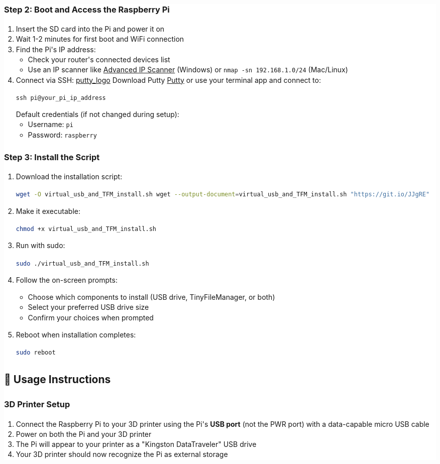### Step 2: Boot and Access the Raspberry Pi

1. Insert the SD card into the Pi and power it on
2. Wait 1-2 minutes for first boot and WiFi connection
3. Find the Pi's IP address:
   - Check your router's connected devices list
   - Use an IP scanner like [Advanced IP Scanner](https://www.advanced-ip-scanner.com/) (Windows) or `nmap -sn 192.168.1.0/24` (Mac/Linux)
4. Connect via SSH:
   [putty_logo](https://www.putty.org/Putty.png)
   Download Putty [Putty](https://www.putty.org/)
   or
   use your terminal app and connect to:
   ```
   ssh pi@your_pi_ip_address
   ```
   Default credentials (if not changed during setup):
   - Username: `pi`
   - Password: `raspberry`

### Step 3: Install the Script

1. Download the installation script:
   ```bash
   wget -O virtual_usb_and_TFM_install.sh wget --output-document=virtual_usb_and_TFM_install.sh "https://git.io/JJgRE"
   ```

2. Make it executable:
   ```bash
   chmod +x virtual_usb_and_TFM_install.sh
   ```

3. Run with sudo:
   ```bash
   sudo ./virtual_usb_and_TFM_install.sh
   ```

4. Follow the on-screen prompts:
   - Choose which components to install (USB drive, TinyFileManager, or both)
   - Select your preferred USB drive size
   - Confirm your choices when prompted

5. Reboot when installation completes:
   ```bash
   sudo reboot
   ```

## 🚀 Usage Instructions

### 3D Printer Setup

1. Connect the Raspberry Pi to your 3D printer using the Pi's **USB port** (not the PWR port) with a data-capable micro USB cable
2. Power on both the Pi and your 3D printer
3. The Pi will appear to your printer as a "Kingston DataTraveler" USB drive
4. Your 3D printer should now recognize the Pi as external storage
